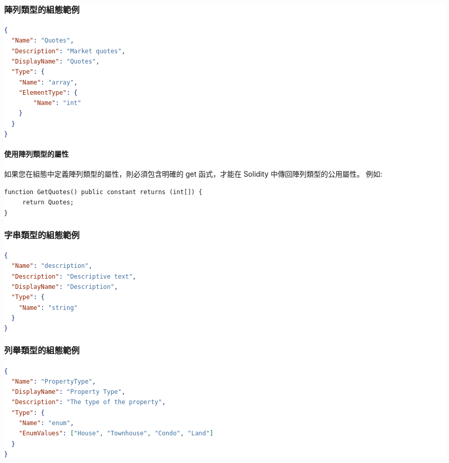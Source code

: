 ### <a name="example-configuration-of-type-array"></a>陣列類型的組態範例

```json
{
  "Name": "Quotes",
  "Description": "Market quotes",
  "DisplayName": "Quotes",
  "Type": {
    "Name": "array",
    "ElementType": {
        "Name": "int"
    }
  }
}
```

#### <a name="using-a-property-of-type-array"></a>使用陣列類型的屬性

如果您在組態中定義陣列類型的屬性，則必須包含明確的 get 函式，才能在 Solidity 中傳回陣列類型的公用屬性。 例如:

```
function GetQuotes() public constant returns (int[]) {
     return Quotes;
}
```

### <a name="example-configuration-of-type-string"></a>字串類型的組態範例

``` json
{
  "Name": "description",
  "Description": "Descriptive text",
  "DisplayName": "Description",
  "Type": {
    "Name": "string"
  }
}
```

### <a name="example-configuration-of-type-enum"></a>列舉類型的組態範例

``` json
{
  "Name": "PropertyType",
  "DisplayName": "Property Type",
  "Description": "The type of the property",
  "Type": {
    "Name": "enum",
    "EnumValues": ["House", "Townhouse", "Condo", "Land"]
  }
}
```
